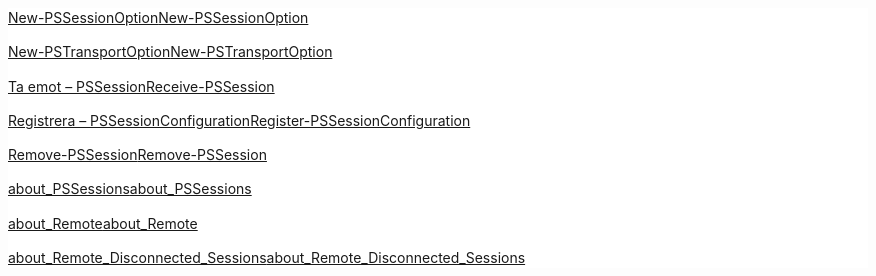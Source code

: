 [<span data-ttu-id="af521-272">New-PSSessionOption</span><span class="sxs-lookup"><span data-stu-id="af521-272">New-PSSessionOption</span></span>](New-PSSessionOption.md)

[<span data-ttu-id="af521-273">New-PSTransportOption</span><span class="sxs-lookup"><span data-stu-id="af521-273">New-PSTransportOption</span></span>](New-PSTransportOption.md)

[<span data-ttu-id="af521-274">Ta emot – PSSession</span><span class="sxs-lookup"><span data-stu-id="af521-274">Receive-PSSession</span></span>](Receive-PSSession.md)

[<span data-ttu-id="af521-275">Registrera – PSSessionConfiguration</span><span class="sxs-lookup"><span data-stu-id="af521-275">Register-PSSessionConfiguration</span></span>](Register-PSSessionConfiguration.md)

[<span data-ttu-id="af521-276">Remove-PSSession</span><span class="sxs-lookup"><span data-stu-id="af521-276">Remove-PSSession</span></span>](Remove-PSSession.md)

[<span data-ttu-id="af521-277">about_PSSessions</span><span class="sxs-lookup"><span data-stu-id="af521-277">about_PSSessions</span></span>](About/about_PSSessions.md)

[<span data-ttu-id="af521-278">about_Remote</span><span class="sxs-lookup"><span data-stu-id="af521-278">about_Remote</span></span>](About/about_Remote.md)

[<span data-ttu-id="af521-279">about_Remote_Disconnected_Sessions</span><span class="sxs-lookup"><span data-stu-id="af521-279">about_Remote_Disconnected_Sessions</span></span>](About/about_Remote_Disconnected_Sessions.md)
